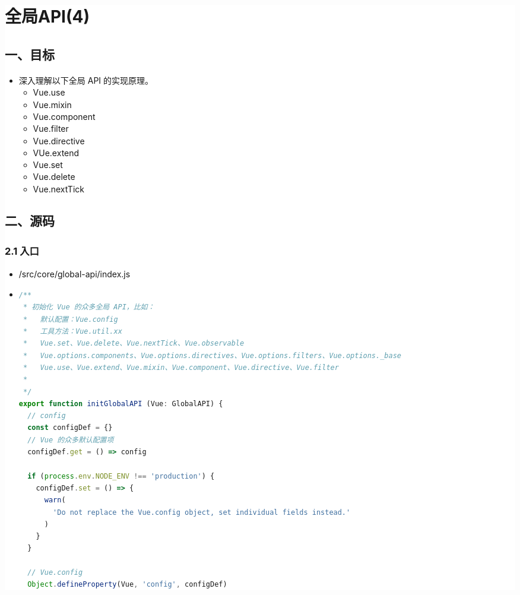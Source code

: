 # 全局API(4)

## 一、目标

- 深入理解以下全局 API 的实现原理。
  - Vue.use
  - Vue.mixin
  - Vue.component
  - Vue.filter
  - Vue.directive
  - VUe.extend
  - Vue.set
  - Vue.delete
  - Vue.nextTick





## 二、源码

### 2.1 入口

- /src/core/global-api/index.js

- ```ts
  /**
   * 初始化 Vue 的众多全局 API，比如：
   *   默认配置：Vue.config
   *   工具方法：Vue.util.xx
   *   Vue.set、Vue.delete、Vue.nextTick、Vue.observable
   *   Vue.options.components、Vue.options.directives、Vue.options.filters、Vue.options._base
   *   Vue.use、Vue.extend、Vue.mixin、Vue.component、Vue.directive、Vue.filter
   *   
   */
  export function initGlobalAPI (Vue: GlobalAPI) {
    // config
    const configDef = {}
    // Vue 的众多默认配置项
    configDef.get = () => config
  
    if (process.env.NODE_ENV !== 'production') {
      configDef.set = () => {
        warn(
          'Do not replace the Vue.config object, set individual fields instead.'
        )
      }
    }
  
    // Vue.config
    Object.defineProperty(Vue, 'config', configDef)
  